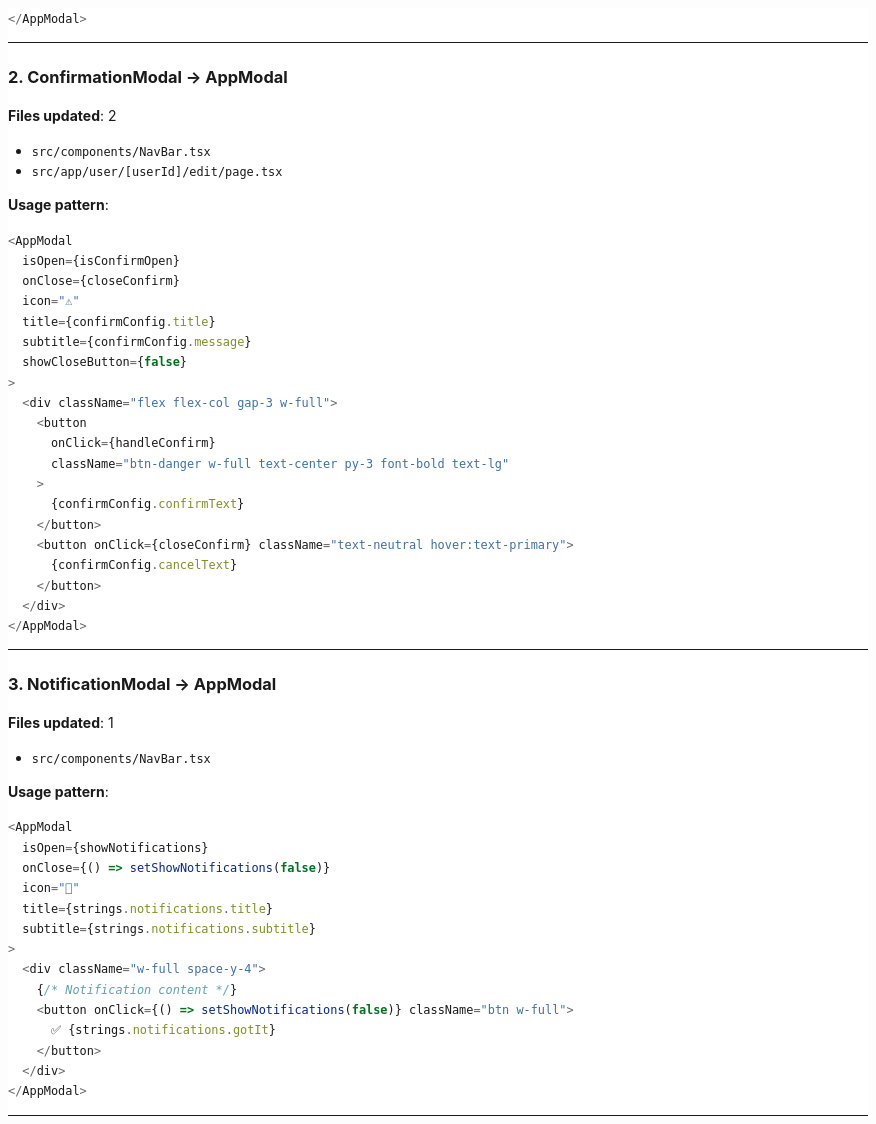 ```typescript
</AppModal>
```

---

### 2. ConfirmationModal → AppModal
**Files updated**: 2
- `src/components/NavBar.tsx`
- `src/app/user/[userId]/edit/page.tsx`

**Usage pattern**:
```typescript
<AppModal
  isOpen={isConfirmOpen}
  onClose={closeConfirm}
  icon="⚠️"
  title={confirmConfig.title}
  subtitle={confirmConfig.message}
  showCloseButton={false}
>
  <div className="flex flex-col gap-3 w-full">
    <button 
      onClick={handleConfirm}
      className="btn-danger w-full text-center py-3 font-bold text-lg"
    >
      {confirmConfig.confirmText}
    </button>
    <button onClick={closeConfirm} className="text-neutral hover:text-primary">
      {confirmConfig.cancelText}
    </button>
  </div>
</AppModal>
```

---

### 3. NotificationModal → AppModal
**Files updated**: 1
- `src/components/NavBar.tsx`

**Usage pattern**:
```typescript
<AppModal
  isOpen={showNotifications}
  onClose={() => setShowNotifications(false)}
  icon="🔔"
  title={strings.notifications.title}
  subtitle={strings.notifications.subtitle}
>
  <div className="w-full space-y-4">
    {/* Notification content */}
    <button onClick={() => setShowNotifications(false)} className="btn w-full">
      ✅ {strings.notifications.gotIt}
    </button>
  </div>
</AppModal>
```

---